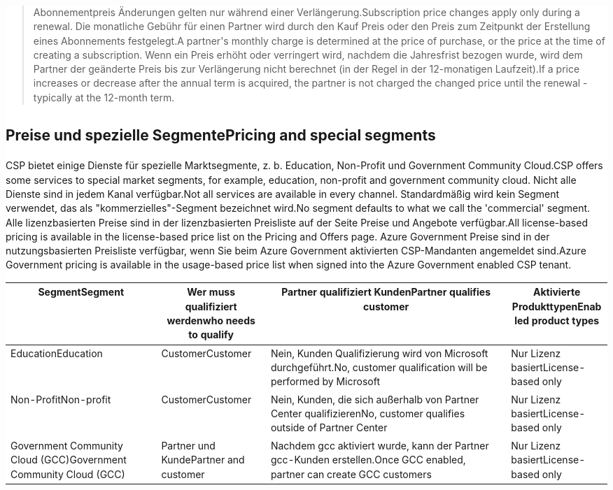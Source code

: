> <span data-ttu-id="a8f06-208">Abonnementpreis Änderungen gelten nur während einer Verlängerung.</span><span class="sxs-lookup"><span data-stu-id="a8f06-208">Subscription price changes apply only during a renewal.</span></span> <span data-ttu-id="a8f06-209">Die monatliche Gebühr für einen Partner wird durch den Kauf Preis oder den Preis zum Zeitpunkt der Erstellung eines Abonnements festgelegt.</span><span class="sxs-lookup"><span data-stu-id="a8f06-209">A partner's monthly charge is determined at the price of purchase, or the price at the time of creating a subscription.</span></span> <span data-ttu-id="a8f06-210">Wenn ein Preis erhöht oder verringert wird, nachdem die Jahresfrist bezogen wurde, wird dem Partner der geänderte Preis bis zur Verlängerung nicht berechnet (in der Regel in der 12-monatigen Laufzeit).</span><span class="sxs-lookup"><span data-stu-id="a8f06-210">If a price increases or decrease after the annual term is acquired, the partner is not charged the changed price until the renewal - typically at the 12-month term.</span></span>

## <a name="pricing-and-special-segments"></a><span data-ttu-id="a8f06-211">Preise und spezielle Segmente</span><span class="sxs-lookup"><span data-stu-id="a8f06-211">Pricing and special segments</span></span>

<span data-ttu-id="a8f06-212">CSP bietet einige Dienste für spezielle Marktsegmente, z. b. Education, Non-Profit und Government Community Cloud.</span><span class="sxs-lookup"><span data-stu-id="a8f06-212">CSP offers some services to special market segments, for example, education, non-profit and government community cloud.</span></span> <span data-ttu-id="a8f06-213">Nicht alle Dienste sind in jedem Kanal verfügbar.</span><span class="sxs-lookup"><span data-stu-id="a8f06-213">Not all services are available in every channel.</span></span> <span data-ttu-id="a8f06-214">Standardmäßig wird kein Segment verwendet, das als "kommerzielles"-Segment bezeichnet wird.</span><span class="sxs-lookup"><span data-stu-id="a8f06-214">No segment defaults to what we call the 'commercial' segment.</span></span> <span data-ttu-id="a8f06-215">Alle lizenzbasierten Preise sind in der lizenzbasierten Preisliste auf der Seite Preise und Angebote verfügbar.</span><span class="sxs-lookup"><span data-stu-id="a8f06-215">All license-based pricing is available in the license-based price list on the Pricing and Offers page.</span></span> <span data-ttu-id="a8f06-216">Azure Government Preise sind in der nutzungsbasierten Preisliste verfügbar, wenn Sie beim Azure Government aktivierten CSP-Mandanten angemeldet sind.</span><span class="sxs-lookup"><span data-stu-id="a8f06-216">Azure Government pricing is available in the usage-based price list when signed into the Azure Government enabled CSP tenant.</span></span>

|<span data-ttu-id="a8f06-217">**Segment**</span><span class="sxs-lookup"><span data-stu-id="a8f06-217">**Segment**</span></span>   |<span data-ttu-id="a8f06-218">**Wer muss qualifiziert werden**</span><span class="sxs-lookup"><span data-stu-id="a8f06-218">**who needs to qualify**</span></span>   |<span data-ttu-id="a8f06-219">**Partner qualifiziert Kunden**</span><span class="sxs-lookup"><span data-stu-id="a8f06-219">**Partner qualifies customer**</span></span>|<span data-ttu-id="a8f06-220">**Aktivierte Produkttypen**</span><span class="sxs-lookup"><span data-stu-id="a8f06-220">**Enabled product types**</span></span>|
|-------------------|-----------------------|----------------------------|-----------------------------|
|<span data-ttu-id="a8f06-221">Education</span><span class="sxs-lookup"><span data-stu-id="a8f06-221">Education</span></span>|<span data-ttu-id="a8f06-222">Customer</span><span class="sxs-lookup"><span data-stu-id="a8f06-222">Customer</span></span>|<span data-ttu-id="a8f06-223">Nein, Kunden Qualifizierung wird von Microsoft durchgeführt.</span><span class="sxs-lookup"><span data-stu-id="a8f06-223">No, customer qualification will be performed by Microsoft</span></span> |<span data-ttu-id="a8f06-224">Nur Lizenz basiert</span><span class="sxs-lookup"><span data-stu-id="a8f06-224">License-based only</span></span>|
|<span data-ttu-id="a8f06-225">Non-Profit</span><span class="sxs-lookup"><span data-stu-id="a8f06-225">Non-profit</span></span>|<span data-ttu-id="a8f06-226">Customer</span><span class="sxs-lookup"><span data-stu-id="a8f06-226">Customer</span></span>|<span data-ttu-id="a8f06-227">Nein, Kunden, die sich außerhalb von Partner Center qualifizieren</span><span class="sxs-lookup"><span data-stu-id="a8f06-227">No, customer qualifies outside of Partner Center</span></span>|<span data-ttu-id="a8f06-228">Nur Lizenz basiert</span><span class="sxs-lookup"><span data-stu-id="a8f06-228">License-based only</span></span>|
|<span data-ttu-id="a8f06-229">Government Community Cloud (GCC)</span><span class="sxs-lookup"><span data-stu-id="a8f06-229">Government Community Cloud (GCC)</span></span>|<span data-ttu-id="a8f06-230">Partner und Kunde</span><span class="sxs-lookup"><span data-stu-id="a8f06-230">Partner and customer</span></span>|<span data-ttu-id="a8f06-231">Nachdem gcc aktiviert wurde, kann der Partner gcc-Kunden erstellen.</span><span class="sxs-lookup"><span data-stu-id="a8f06-231">Once GCC enabled, partner can create GCC customers</span></span>| <span data-ttu-id="a8f06-232">Nur Lizenz basiert</span><span class="sxs-lookup"><span data-stu-id="a8f06-232">License-based only</span></span>|